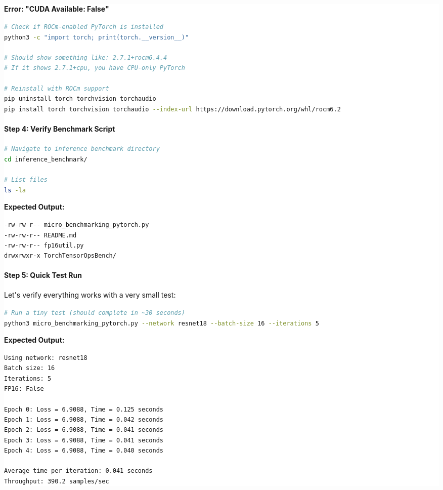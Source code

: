 **Error: "CUDA Available: False"**
```bash
# Check if ROCm-enabled PyTorch is installed
python3 -c "import torch; print(torch.__version__)"

# Should show something like: 2.7.1+rocm6.4.4
# If it shows 2.7.1+cpu, you have CPU-only PyTorch

# Reinstall with ROCm support
pip uninstall torch torchvision torchaudio
pip install torch torchvision torchaudio --index-url https://download.pytorch.org/whl/rocm6.2
```

#### Step 4: Verify Benchmark Script

```bash
# Navigate to inference benchmark directory
cd inference_benchmark/

# List files
ls -la
```

**Expected Output:**
```
-rw-rw-r-- micro_benchmarking_pytorch.py
-rw-rw-r-- README.md
-rw-rw-r-- fp16util.py
drwxrwxr-x TorchTensorOpsBench/
```



#### Step 5: Quick Test Run

Let's verify everything works with a very small test:

```bash
# Run a tiny test (should complete in ~30 seconds)
python3 micro_benchmarking_pytorch.py --network resnet18 --batch-size 16 --iterations 5
```

**Expected Output:**
```
Using network: resnet18
Batch size: 16
Iterations: 5
FP16: False

Epoch 0: Loss = 6.9088, Time = 0.125 seconds
Epoch 1: Loss = 6.9088, Time = 0.042 seconds
Epoch 2: Loss = 6.9088, Time = 0.041 seconds
Epoch 3: Loss = 6.9088, Time = 0.041 seconds
Epoch 4: Loss = 6.9088, Time = 0.040 seconds

Average time per iteration: 0.041 seconds
Throughput: 390.2 samples/sec
```
